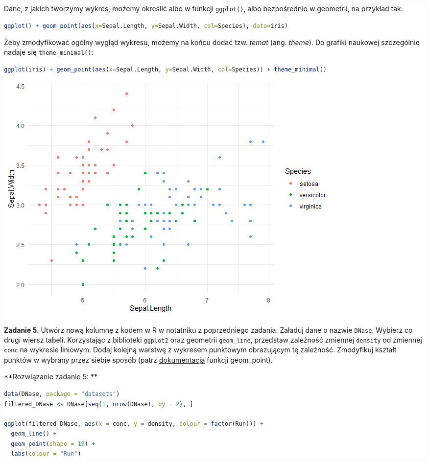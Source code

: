 Dane, z jakich tworzymy wykres, możemy określić albo w funkcji
`ggplot()`, albo bezpośrednio w geometrii, na przykład tak:

``` r
ggplot() + geom_point(aes(x=Sepal.Length, y=Sepal.Width, col=Species), data=iris)
```

Żeby zmodyfikować ogólny wygląd wykresu, możemy na końcu dodać tzw.
*temat* (ang. *theme*). Do grafiki naukowej szczególnie nadaje się
`theme_minimal()`:

``` r
ggplot(iris) + geom_point(aes(x=Sepal.Length, y=Sepal.Width, col=Species)) + theme_minimal()
```

![](raport_files/figure-gfm/unnamed-chunk-8-1.png)

**Zadanie 5.** Utwórz nową kolumnę z kodem w R w notatniku z
poprzedniego zadania. Załaduj dane o nazwie `DNase`. Wybierz co drugi
wiersz tabeli. Korzystając z biblioteki `ggplot2` oraz geometrii
`geom_line`, przedstaw zależność zmiennej `density` od zmiennej `conc`
na wykresie liniowym. Dodaj kolejną warstwę z wykresem punktowym
obrazującym tę zależność. Zmodyfikuj kształt punktów w wybrany przez
siebie sposób (patrz
[dokumentacja](https://ggplot2.tidyverse.org/reference/geom_point.html)
funkcji geom_point).

**Rozwiązanie zadanie 5: **

``` r
data(DNase, package = "datasets")
filtered_DNase <- DNase[seq(1, nrow(DNase), by = 2), ]

ggplot(filtered_DNase, aes(x = conc, y = density, colour = factor(Run))) +
  geom_line() +
  geom_point(shape = 19) +
  labs(colour = "Run")
```

